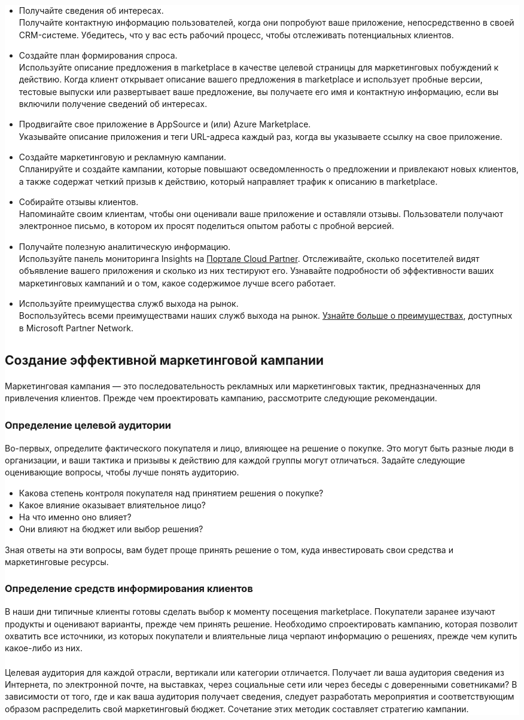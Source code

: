 *   Получайте сведения об интересах.<br />Получайте контактную информацию пользователей, когда они попробуют ваше приложение, непосредственно в своей CRM-системе. Убедитесь, что у вас есть рабочий процесс, чтобы отслеживать потенциальных клиентов.

*   Создайте план формирования спроса.<br />Используйте описание предложения в marketplace в качестве целевой страницы для маркетинговых побуждений к действию. Когда клиент открывает описание вашего предложения в marketplace и использует пробные версии, тестовые выпуски или развертывает ваше предложение, вы получаете его имя и контактную информацию, если вы включили получение сведений об интересах.

*   Продвигайте свое приложение в AppSource и (или) Azure Marketplace.<br />Указывайте описание приложения и теги URL-адреса каждый раз, когда вы указываете ссылку на свое приложение.

*   Создайте маркетинговую и рекламную кампании.<br />Спланируйте и создайте кампании, которые повышают осведомленность о предложении и привлекают новых клиентов, а также содержат четкий призыв к действию, который направляет трафик к описанию в marketplace.

*   Собирайте отзывы клиентов.<br />Напоминайте своим клиентам, чтобы они оценивали ваше приложение и оставляли отзывы. Пользователи получают электронное письмо, в котором их просят поделиться опытом работы с пробной версией.

*   Получайте полезную аналитическую информацию.<br />Используйте панель мониторинга Insights на [Портале Cloud Partner](https://cloudpartner.azure.com/#insights). Отслеживайте, сколько посетителей видят объявление вашего приложения и сколько из них тестируют его. Узнавайте подробности об эффективности ваших маркетинговых кампаний и о том, какое содержимое лучше всего работает.

*   Используйте преимущества служб выхода на рынок.<br />Воспользуйтесь всеми преимуществами наших служб выхода на рынок. [Узнайте больше о преимуществах](https://partner.microsoft.com/reach-customers/gtm), доступных в Microsoft Partner Network.

## <a name="build-an-effective-marketing-campaign"></a>Создание эффективной маркетинговой кампании

Маркетинговая кампания — это последовательность рекламных или маркетинговых тактик, предназначенных для привлечения клиентов. Прежде чем проектировать кампанию, рассмотрите следующие рекомендации.

### <a name="know-your-audience"></a>Определение целевой аудитории
Во-первых, определите фактического покупателя и лицо, влияющее на решение о покупке. Это могут быть разные люди в организации, и ваши тактика и призывы к действию для каждой группы могут отличаться. Задайте следующие оценивающие вопросы, чтобы лучше понять аудиторию.

*   Какова степень контроля покупателя над принятием решения о покупке?
*   Какое влияние оказывает влиятельное лицо?
*   На что именно оно влияет?
*   Они влияют на бюджет или выбор решения?

Зная ответы на эти вопросы, вам будет проще принять решение о том, куда инвестировать свои средства и маркетинговые ресурсы.

### <a name="define-where-your-audience-learns"></a>Определение средств информирования клиентов
В наши дни типичные клиенты готовы сделать выбор к моменту посещения marketplace. Покупатели заранее изучают продукты и оценивают варианты, прежде чем принять решение. Необходимо спроектировать кампанию, которая позволит охватить все источники, из которых покупатели и влиятельные лица черпают информацию о решениях, прежде чем купить какое-либо из них.<br /> <br />Целевая аудитория для каждой отрасли, вертикали или категории отличается. Получает ли ваша аудитория сведения из Интернета, по электронной почте, на выставках, через социальные сети или через беседы с доверенными советниками? В зависимости от того, где и как ваша аудитория получает сведения, следует разработать мероприятия и соответствующим образом распределить свой маркетинговый бюджет. Сочетание этих методик составляет стратегию кампании.
